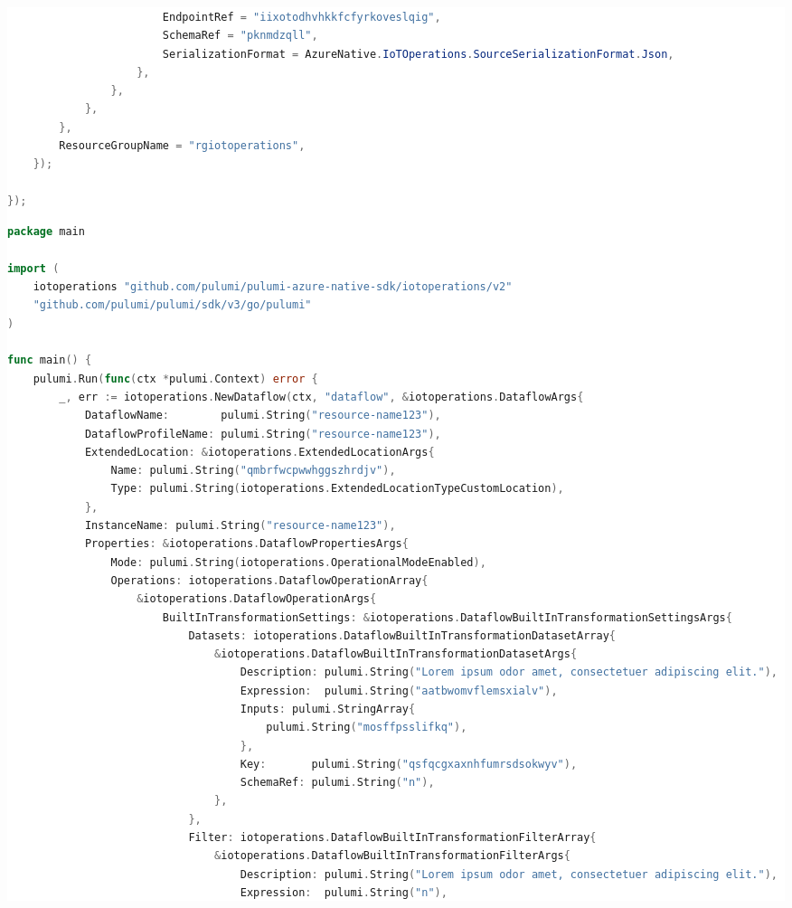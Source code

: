```csharp
                        EndpointRef = "iixotodhvhkkfcfyrkoveslqig",
                        SchemaRef = "pknmdzqll",
                        SerializationFormat = AzureNative.IoTOperations.SourceSerializationFormat.Json,
                    },
                },
            },
        },
        ResourceGroupName = "rgiotoperations",
    });

});


```


</pulumi-choosable>
</div>


<div>
<pulumi-choosable type="language" values="go">


```go
package main

import (
	iotoperations "github.com/pulumi/pulumi-azure-native-sdk/iotoperations/v2"
	"github.com/pulumi/pulumi/sdk/v3/go/pulumi"
)

func main() {
	pulumi.Run(func(ctx *pulumi.Context) error {
		_, err := iotoperations.NewDataflow(ctx, "dataflow", &iotoperations.DataflowArgs{
			DataflowName:        pulumi.String("resource-name123"),
			DataflowProfileName: pulumi.String("resource-name123"),
			ExtendedLocation: &iotoperations.ExtendedLocationArgs{
				Name: pulumi.String("qmbrfwcpwwhggszhrdjv"),
				Type: pulumi.String(iotoperations.ExtendedLocationTypeCustomLocation),
			},
			InstanceName: pulumi.String("resource-name123"),
			Properties: &iotoperations.DataflowPropertiesArgs{
				Mode: pulumi.String(iotoperations.OperationalModeEnabled),
				Operations: iotoperations.DataflowOperationArray{
					&iotoperations.DataflowOperationArgs{
						BuiltInTransformationSettings: &iotoperations.DataflowBuiltInTransformationSettingsArgs{
							Datasets: iotoperations.DataflowBuiltInTransformationDatasetArray{
								&iotoperations.DataflowBuiltInTransformationDatasetArgs{
									Description: pulumi.String("Lorem ipsum odor amet, consectetuer adipiscing elit."),
									Expression:  pulumi.String("aatbwomvflemsxialv"),
									Inputs: pulumi.StringArray{
										pulumi.String("mosffpsslifkq"),
									},
									Key:       pulumi.String("qsfqcgxaxnhfumrsdsokwyv"),
									SchemaRef: pulumi.String("n"),
								},
							},
							Filter: iotoperations.DataflowBuiltInTransformationFilterArray{
								&iotoperations.DataflowBuiltInTransformationFilterArgs{
									Description: pulumi.String("Lorem ipsum odor amet, consectetuer adipiscing elit."),
									Expression:  pulumi.String("n"),
```